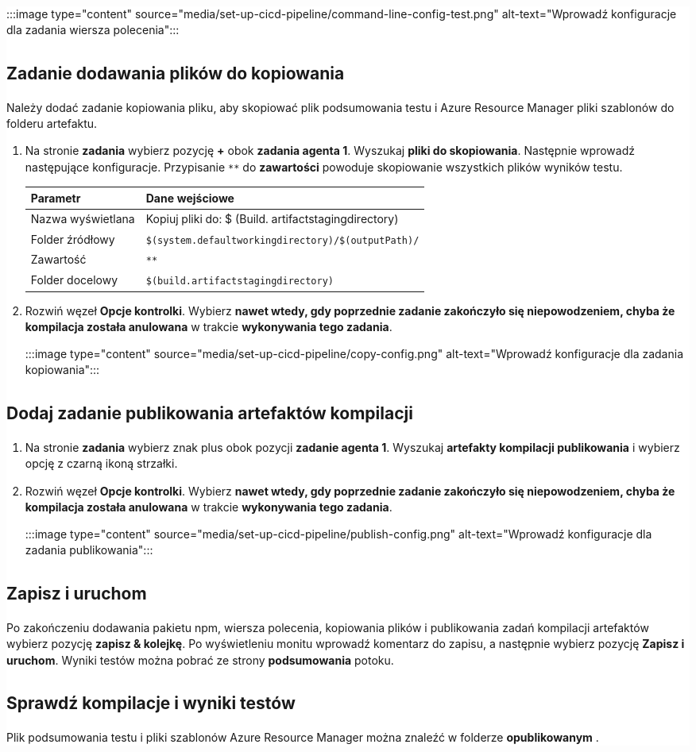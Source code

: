    :::image type="content" source="media/set-up-cicd-pipeline/command-line-config-test.png" alt-text="Wprowadź konfiguracje dla zadania wiersza polecenia":::

## <a name="add-a-copy-files-task"></a>Zadanie dodawania plików do kopiowania

Należy dodać zadanie kopiowania pliku, aby skopiować plik podsumowania testu i Azure Resource Manager pliki szablonów do folderu artefaktu. 

1. Na stronie **zadania** wybierz pozycję **+** obok **zadania agenta 1**. Wyszukaj **pliki do skopiowania**. Następnie wprowadź następujące konfiguracje. Przypisanie `**` do **zawartości** powoduje skopiowanie wszystkich plików wyników testu.

   |Parametr|Dane wejściowe|
   |-|-|
   |Nazwa wyświetlana|Kopiuj pliki do: $ (Build. artifactstagingdirectory)|
   |Folder źródłowy|`$(system.defaultworkingdirectory)/$(outputPath)/`|
   |Zawartość| `**` |
   |Folder docelowy| `$(build.artifactstagingdirectory)`|

2. Rozwiń węzeł **Opcje kontrolki**. Wybierz **nawet wtedy, gdy poprzednie zadanie zakończyło się niepowodzeniem, chyba że kompilacja została anulowana** w trakcie **wykonywania tego zadania**.

   :::image type="content" source="media/set-up-cicd-pipeline/copy-config.png" alt-text="Wprowadź konfiguracje dla zadania kopiowania":::

## <a name="add-a-publish-build-artifacts-task"></a>Dodaj zadanie publikowania artefaktów kompilacji

1. Na stronie **zadania** wybierz znak plus obok pozycji **zadanie agenta 1**. Wyszukaj **artefakty kompilacji publikowania** i wybierz opcję z czarną ikoną strzałki.

2. Rozwiń węzeł **Opcje kontrolki**. Wybierz **nawet wtedy, gdy poprzednie zadanie zakończyło się niepowodzeniem, chyba że kompilacja została anulowana** w trakcie **wykonywania tego zadania**.

   :::image type="content" source="media/set-up-cicd-pipeline/publish-config.png" alt-text="Wprowadź konfiguracje dla zadania publikowania":::

## <a name="save-and-run"></a>Zapisz i uruchom

Po zakończeniu dodawania pakietu npm, wiersza polecenia, kopiowania plików i publikowania zadań kompilacji artefaktów wybierz pozycję **zapisz & kolejkę**. Po wyświetleniu monitu wprowadź komentarz do zapisu, a następnie wybierz pozycję **Zapisz i uruchom**. Wyniki testów można pobrać ze strony **podsumowania** potoku.

## <a name="check-the-build-and-test-results"></a>Sprawdź kompilacje i wyniki testów

Plik podsumowania testu i pliki szablonów Azure Resource Manager można znaleźć w folderze **opublikowanym** .

